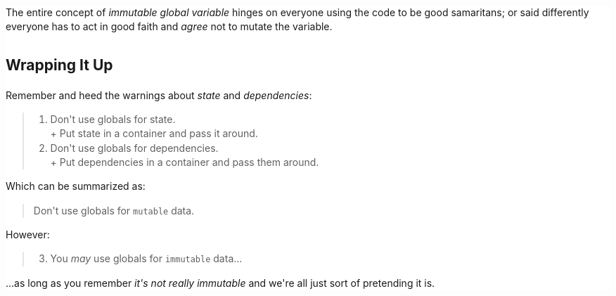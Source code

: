 The entire concept of *immutable global variable* hinges on everyone using the code to be good samaritans; or said differently everyone has to act in good faith and *agree* not to mutate the variable.

## Wrapping It Up
Remember and heed the warnings about *state* and *dependencies*:
> 1. Don't use globals for state.  
    + Put state in a container and pass it around.
> 2. Don't use globals for dependencies.  
    + Put dependencies in a container and pass them around.

Which can be summarized as:
> Don't use globals for `mutable` data.

However:
> 3. You *may* use globals for `immutable` data...  

...as long as you remember *it's not really immutable* and we're all just sort of pretending it is.
